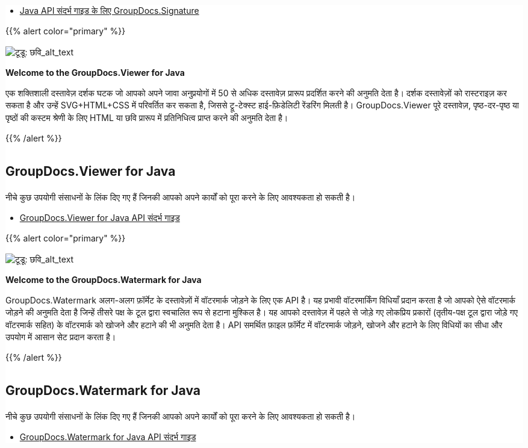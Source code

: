 - [Java API संदर्भ गाइड के लिए GroupDocs.Signature](https://apireference.groupdocs.com/signature/java)

{{% alert color="primary" %}} 

![टूडू: छवि\_alt\_text](groupdocs-viewer-java.png)

**Welcome to the GroupDocs.Viewer for Java**

एक शक्तिशाली दस्तावेज़ दर्शक घटक जो आपको अपने जावा अनुप्रयोगों में 50 से अधिक दस्तावेज़ प्रारूप प्रदर्शित करने की अनुमति देता है। दर्शक दस्तावेज़ों को रास्टराइज़ कर सकता है और उन्हें SVG+HTML+CSS में परिवर्तित कर सकता है, जिससे ट्रू-टेक्स्ट हाई-फ़िडेलिटी रेंडरिंग मिलती है। GroupDocs.Viewer पूरे दस्तावेज़, पृष्ठ-दर-पृष्ठ या पृष्ठों की कस्टम श्रेणी के लिए HTML या छवि प्रारूप में प्रतिनिधित्व प्राप्त करने की अनुमति देता है।

{{% /alert %}} 
## **GroupDocs.Viewer for Java**
नीचे कुछ उपयोगी संसाधनों के लिंक दिए गए हैं जिनकी आपको अपने कार्यों को पूरा करने के लिए आवश्यकता हो सकती है।

- [GroupDocs.Viewer for Java API संदर्भ गाइड](https://apireference.groupdocs.com/viewer/java)

{{% alert color="primary" %}} 

![टूडू: छवि\_alt\_text](groupdocs-watermark-java.png)

**Welcome to the GroupDocs.Watermark for Java**

GroupDocs.Watermark अलग-अलग फ़ॉर्मेट के दस्तावेज़ों में वॉटरमार्क जोड़ने के लिए एक API है। यह प्रभावी वॉटरमार्किंग विधियाँ प्रदान करता है जो आपको ऐसे वॉटरमार्क जोड़ने की अनुमति देता है जिन्हें तीसरे पक्ष के टूल द्वारा स्वचालित रूप से हटाना मुश्किल है। यह आपको दस्तावेज़ में पहले से जोड़े गए लोकप्रिय प्रकारों (तृतीय-पक्ष टूल द्वारा जोड़े गए वॉटरमार्क सहित) के वॉटरमार्क को खोजने और हटाने की भी अनुमति देता है। API समर्थित फ़ाइल फ़ॉर्मेट में वॉटरमार्क जोड़ने, खोजने और हटाने के लिए विधियों का सीधा और उपयोग में आसान सेट प्रदान करता है।

{{% /alert %}} 
## **GroupDocs.Watermark for Java**
नीचे कुछ उपयोगी संसाधनों के लिंक दिए गए हैं जिनकी आपको अपने कार्यों को पूरा करने के लिए आवश्यकता हो सकती है।

- [GroupDocs.Watermark for Java API संदर्भ गाइड](https://apireference.groupdocs.com/watermark/java)